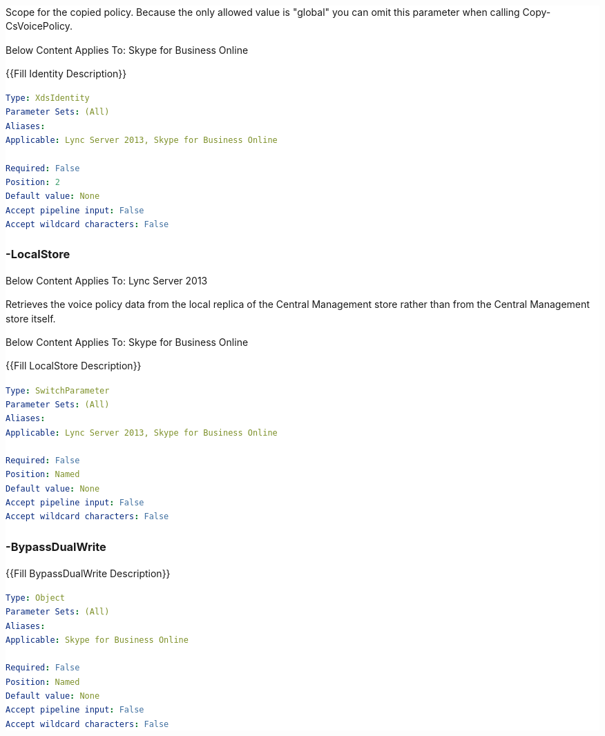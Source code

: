 Scope for the copied policy.
Because the only allowed value is "global" you can omit this parameter when calling Copy-CsVoicePolicy.



Below Content Applies To: Skype for Business Online

{{Fill Identity Description}}



```yaml
Type: XdsIdentity
Parameter Sets: (All)
Aliases: 
Applicable: Lync Server 2013, Skype for Business Online

Required: False
Position: 2
Default value: None
Accept pipeline input: False
Accept wildcard characters: False
```

### -LocalStore
Below Content Applies To: Lync Server 2013

Retrieves the voice policy data from the local replica of the Central Management store rather than from the Central Management store itself.



Below Content Applies To: Skype for Business Online

{{Fill LocalStore Description}}



```yaml
Type: SwitchParameter
Parameter Sets: (All)
Aliases: 
Applicable: Lync Server 2013, Skype for Business Online

Required: False
Position: Named
Default value: None
Accept pipeline input: False
Accept wildcard characters: False
```

### -BypassDualWrite
{{Fill BypassDualWrite Description}}

```yaml
Type: Object
Parameter Sets: (All)
Aliases: 
Applicable: Skype for Business Online

Required: False
Position: Named
Default value: None
Accept pipeline input: False
Accept wildcard characters: False
```
